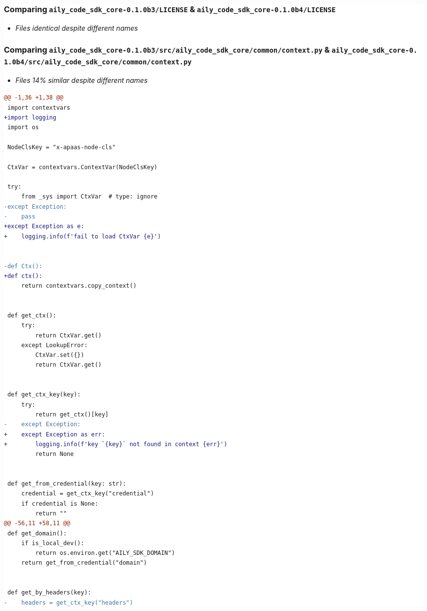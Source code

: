 ### Comparing `aily_code_sdk_core-0.1.0b3/LICENSE` & `aily_code_sdk_core-0.1.0b4/LICENSE`

 * *Files identical despite different names*

### Comparing `aily_code_sdk_core-0.1.0b3/src/aily_code_sdk_core/common/context.py` & `aily_code_sdk_core-0.1.0b4/src/aily_code_sdk_core/common/context.py`

 * *Files 14% similar despite different names*

```diff
@@ -1,36 +1,38 @@
 import contextvars
+import logging
 import os
 
 NodeClsKey = "x-apaas-node-cls"
 
 CtxVar = contextvars.ContextVar(NodeClsKey)
 
 try:
     from _sys import CtxVar  # type: ignore
-except Exception:
-    pass
+except Exception as e:
+    logging.info(f'fail to load CtxVar {e}')
 
 
-def Ctx():
+def ctx():
     return contextvars.copy_context()
 
 
 def get_ctx():
     try:
         return CtxVar.get()
     except LookupError:
         CtxVar.set({})
         return CtxVar.get()
 
 
 def get_ctx_key(key):
     try:
         return get_ctx()[key]
-    except Exception:
+    except Exception as err:
+        logging.info(f'key `{key}` not found in context {err}')
         return None
 
 
 def get_from_credential(key: str):
     credential = get_ctx_key("credential")
     if credential is None:
         return ""
@@ -56,11 +58,11 @@
 def get_domain():
     if is_local_dev():
         return os.environ.get("AILY_SDK_DOMAIN")
     return get_from_credential("domain")
 
 
 def get_by_headers(key):
-    headers = get_ctx_key("headers")
```